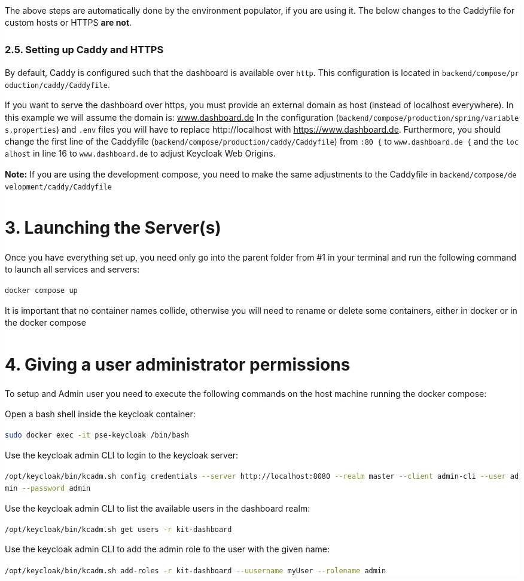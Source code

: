 The above steps are automatically done by the environment populator, if you are using it. The below changes to the Caddyfile for custom hosts or HTTPS **are not**.

### 2.5. Setting up Caddy and HTTPS
By default, Caddy is configured such that the dashboard is available over `http`. This configuration is located in `backend/compose/production/caddy/Caddyfile`.

If you want to serve the dashboard over https, you must provide an external domain as host (instead of localhost everywhere). In this example we will assume the domain is: www.dashboard.de
In the configuration (`backend/compose/production/spring/variables.properties`) and `.env` files you will have to replace http://localhost with https://www.dashboard.de.
Furthermore, you should change the first line of the Caddyfile (`backend/compose/production/caddy/Caddyfile`) from `:80 {` to `www.dashboard.de {` and the `localhost` in line 16 to `www.dashboard.de` to adjust Keycloak Web Origins.

**Note:** If you are using the development compose, you need to make the same adjustments to the Caddyfile in `backend/compose/development/caddy/Caddyfile`

# 3. Launching the Server(s)

Once you have everything set up, you need only go into the parent folder from #1 in your terminal and run the following command to launch all services and servers:

```bash
docker compose up
```

It is important that no container names collide, otherwise you will need to rename or delete some containers, either in docker or in the docker compose

# 4. Giving a user administrator permissions


To setup and Admin user you need to execute the following commands on the host machine running the docker compose:

Open a bash shell inside the keycloak container:
```bash
sudo docker exec -it pse-keycloak /bin/bash
```

Use the keycloak admin CLI to login to the keycloak server:
```bash
/opt/keycloak/bin/kcadm.sh config credentials --server http://localhost:8080 --realm master --client admin-cli --user admin --password admin
```
Use the keycloak admin CLI to list the available users in the dashboard realm:
```bash
/opt/keycloak/bin/kcadm.sh get users -r kit-dashboard
```

Use the keycloak admin CLI to add the admin role to the user with the given name:
```bash
/opt/keycloak/bin/kcadm.sh add-roles -r kit-dashboard --uusername myUser --rolename admin
```
